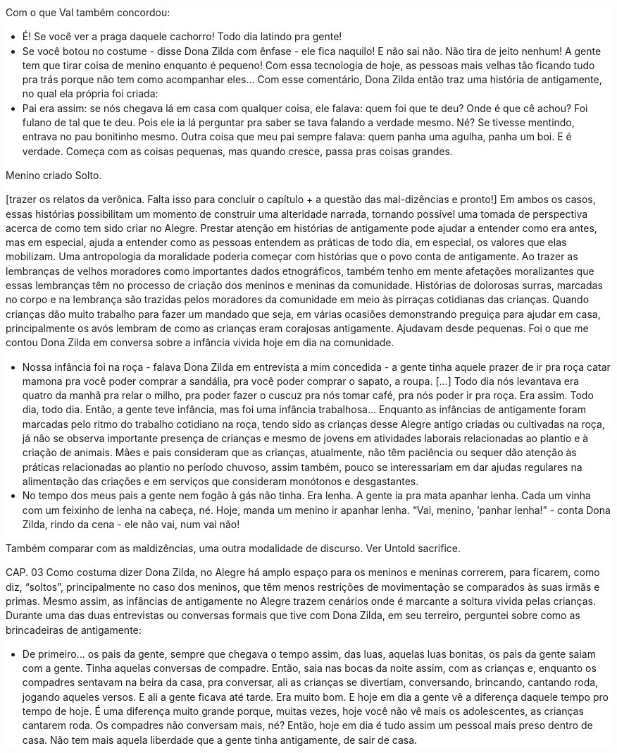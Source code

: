 Com o que Val também concordou:
- É! Se você ver a praga daquele cachorro! Todo dia latindo pra gente! 
- Se você botou no costume - disse Dona Zilda com ênfase - ele fica naquilo! E não sai não. Não tira de jeito nenhum! A gente tem que tirar coisa de menino enquanto é pequeno! Com essa tecnologia de hoje, as pessoas mais velhas tão ficando tudo pra trás porque não tem como acompanhar eles… 
Com esse comentário, Dona Zilda então traz uma história de antigamente, no qual ela própria foi criada: 
- Pai era assim: se nós chegava lá em casa com qualquer coisa, ele falava: quem foi que te deu? Onde é que cê achou? Foi fulano de tal que te deu. Pois ele ia lá perguntar pra saber se tava falando a verdade mesmo. Né? Se tivesse mentindo, entrava no pau bonitinho mesmo. Outra coisa que meu pai sempre falava: quem panha uma agulha, panha um boi. E é verdade. Começa com as coisas pequenas, mas quando cresce, passa pras coisas grandes.

Menino criado Solto.

  [trazer os relatos da verônica. Falta isso para concluir o capítulo + a questão das mal-dizências e pronto!] 
Em ambos os casos, essas histórias possibilitam um momento de construir uma alteridade narrada, tornando possível uma tomada de perspectiva acerca de como tem sido criar no Alegre. Prestar atenção em histórias de antigamente pode ajudar a entender como era antes, mas em especial, ajuda a entender como as pessoas entendem as práticas de todo dia, em especial, os valores que elas mobilizam. Uma antropologia da moralidade poderia começar com histórias que o povo conta de antigamente. 
Ao trazer as lembranças de velhos moradores como importantes dados etnográficos, também tenho em mente afetações moralizantes que essas lembranças têm no processo de criação dos meninos e meninas da comunidade. Histórias de dolorosas surras, marcadas no corpo e na lembrança são trazidas pelos moradores da comunidade em meio às pirraças cotidianas das crianças. Quando crianças dão muito trabalho para fazer um mandado que seja, em várias ocasiões demonstrando preguiça para ajudar em casa, principalmente os avós lembram de como as crianças eram corajosas antigamente. Ajudavam desde pequenas. Foi o que me contou Dona Zilda em conversa sobre a infância vivida hoje em dia na comunidade. 
 - Nossa infância foi na roça - falava Dona Zilda em entrevista a mim concedida - a gente tinha aquele prazer de ir pra roça catar mamona pra você poder comprar a sandália, pra você poder comprar o sapato, a roupa. [...] Todo dia nós levantava era quatro da manhã pra relar o milho, pra poder fazer o cuscuz pra nós tomar café, pra nós poder ir pra roça. Era assim. Todo dia, todo dia. Então, a gente teve infância, mas foi uma infância trabalhosa...
Enquanto as infâncias de antigamente foram marcadas pelo ritmo do trabalho cotidiano na roça, tendo sido as crianças desse Alegre antigo criadas ou  cultivadas na roça, já não se observa importante presença de crianças e mesmo de jovens em atividades laborais relacionadas ao plantio e à criação de animais. Mães e pais consideram que as crianças, atualmente, não têm paciência ou sequer dão atenção às práticas relacionadas ao plantio no período chuvoso, assim também, pouco se interessariam em dar ajudas regulares na alimentação das criações e em serviços que consideram monótonos e desgastantes. 
- No tempo dos meus pais a gente nem fogão à gás não tinha. Era lenha. A gente ia pra mata apanhar lenha. Cada um vinha com um feixinho de lenha na cabeça, né. Hoje, manda um menino ir apanhar lenha. “Vai, menino, ‘panhar lenha!” - conta Dona Zilda, rindo da cena - ele não vai, num vai não!

Também comparar com as maldizências, uma outra modalidade de discurso. Ver Untold sacrifice. 

CAP. 03 
Como costuma dizer Dona Zilda, no Alegre há amplo espaço para os meninos e meninas correrem, para ficarem, como diz, “soltos”, principalmente no caso dos meninos, que têm menos restrições de movimentação se comparados às suas irmãs e primas. Mesmo assim, as infâncias de antigamente no Alegre trazem cenários onde é marcante a soltura vivida pelas crianças. Durante uma das duas entrevistas ou conversas formais que tive com Dona Zilda, em seu terreiro, perguntei sobre como as brincadeiras de antigamente: 
- De primeiro... os pais da gente, sempre que chegava o tempo assim, das luas, aquelas luas bonitas, os pais da gente saiam com a gente. Tinha aquelas conversas de compadre. Então, saia nas bocas da noite assim, com as crianças e, enquanto os compadres sentavam na beira da casa, pra conversar, ali as crianças se divertiam, conversando, brincando, cantando roda, jogando aqueles versos. E ali a gente ficava até tarde. Era muito bom. E hoje em dia a gente vê a diferença daquele tempo pro tempo de hoje. É uma diferença muito grande porque, muitas vezes, hoje você não vê mais os adolescentes, as crianças cantarem roda. Os compadres não conversam mais, né? Então, hoje em dia é tudo assim um pessoal mais preso dentro de casa. Não tem mais aquela liberdade que a gente tinha antigamente, de sair de casa.